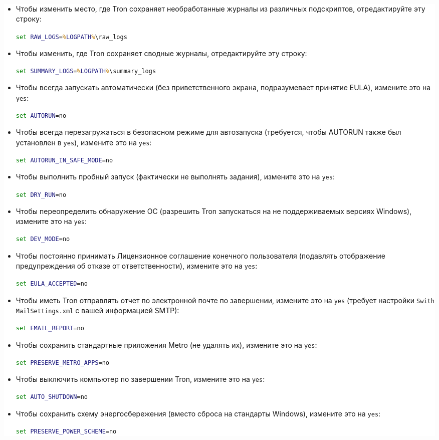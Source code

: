 - Чтобы изменить место, где Tron сохраняет необработанные журналы из различных подскриптов, отредактируйте эту строку:
  ```bat
  set RAW_LOGS=%LOGPATH%\raw_logs
  ```

- Чтобы изменить, где Tron сохраняет сводные журналы, отредактируйте эту строку:
  ```bat
  set SUMMARY_LOGS=%LOGPATH%\summary_logs
  ```

- Чтобы всегда запускать автоматически (без приветственного экрана, подразумевает принятие EULA), измените это на `yes`:
  ```bat
  set AUTORUN=no
  ```
  
- Чтобы всегда перезагружаться в безопасном режиме для автозапуска (требуется, чтобы AUTORUN также был установлен в `yes`), измените это на `yes`:
  ```bat
  set AUTORUN_IN_SAFE_MODE=no
  ```

- Чтобы выполнить пробный запуск (фактически не выполнять задания), измените это на `yes`:
  ```bat
  set DRY_RUN=no
  ```

- Чтобы переопределить обнаружение ОС (разрешить Tron запускаться на не поддерживаемых версиях Windows), измените это на `yes`:
  ```bat
  set DEV_MODE=no
  ```

- Чтобы постоянно принимать Лицензионное соглашение конечного пользователя (подавлять отображение предупреждения об отказе от ответственности), измените это на `yes`:
  ```bat
  set EULA_ACCEPTED=no
  ```

- Чтобы иметь Tron отправлять отчет по электронной почте по завершении, измените это на `yes` (требует настройки `SwithMailSettings.xml` с вашей информацией SMTP):
  ```bat
  set EMAIL_REPORT=no
  ```

- Чтобы сохранить стандартные приложения Metro (не удалять их), измените это на `yes`:
  ```bat
  set PRESERVE_METRO_APPS=no
  ```

- Чтобы выключить компьютер по завершении Tron, измените это на `yes`:
  ```bat
  set AUTO_SHUTDOWN=no
  ```

- Чтобы сохранить схему энергосбережения (вместо сброса на стандарты Windows), измените это на `yes`:
  ```bat
  set PRESERVE_POWER_SCHEME=no
  ```
